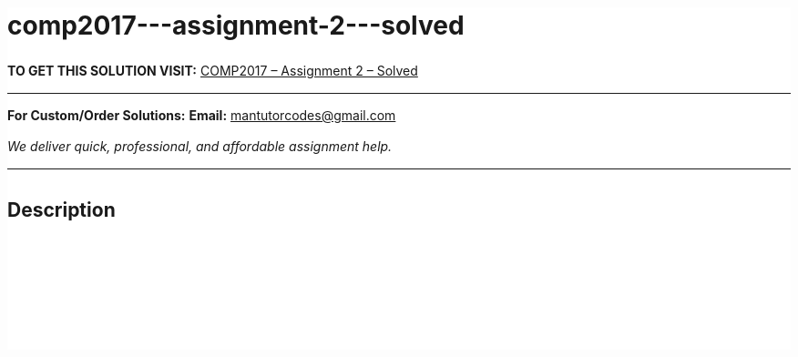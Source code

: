 # comp2017---assignment-2---solved
**TO GET THIS SOLUTION VISIT:** [COMP2017 –   Assignment 2 – Solved](https://mantutor.com/product/comp2017-assignment-2-solved/)


---

**For Custom/Order Solutions:** **Email:** mantutorcodes@gmail.com  

*We deliver quick, professional, and affordable assignment help.*

---

<h2>Description</h2>



<div class="kk-star-ratings kksr-auto kksr-align-center kksr-valign-top" data-payload="{&quot;align&quot;:&quot;center&quot;,&quot;id&quot;:&quot;88013&quot;,&quot;slug&quot;:&quot;default&quot;,&quot;valign&quot;:&quot;top&quot;,&quot;ignore&quot;:&quot;&quot;,&quot;reference&quot;:&quot;auto&quot;,&quot;class&quot;:&quot;&quot;,&quot;count&quot;:&quot;3&quot;,&quot;legendonly&quot;:&quot;&quot;,&quot;readonly&quot;:&quot;&quot;,&quot;score&quot;:&quot;5&quot;,&quot;starsonly&quot;:&quot;&quot;,&quot;best&quot;:&quot;5&quot;,&quot;gap&quot;:&quot;4&quot;,&quot;greet&quot;:&quot;Rate this product&quot;,&quot;legend&quot;:&quot;5\/5 - (3 votes)&quot;,&quot;size&quot;:&quot;24&quot;,&quot;title&quot;:&quot;COMP2017 - &nbsp; Assignment 2   - Solved&quot;,&quot;width&quot;:&quot;138&quot;,&quot;_legend&quot;:&quot;{score}\/{best} - ({count} {votes})&quot;,&quot;font_factor&quot;:&quot;1.25&quot;}">

<div class="kksr-stars">

<div class="kksr-stars-inactive">
            <div class="kksr-star" data-star="1" style="padding-right: 4px">


<div class="kksr-icon" style="width: 24px; height: 24px;"></div>
        </div>
            <div class="kksr-star" data-star="2" style="padding-right: 4px">


<div class="kksr-icon" style="width: 24px; height: 24px;"></div>
        </div>
            <div class="kksr-star" data-star="3" style="padding-right: 4px">


<div class="kksr-icon" style="width: 24px; height: 24px;"></div>
        </div>
            <div class="kksr-star" data-star="4" style="padding-right: 4px">


<div class="kksr-icon" style="width: 24px; height: 24px;"></div>
        </div>
            <div class="kksr-star" data-star="5" style="padding-right: 4px">


<div class="kksr-icon" style="width: 24px; height: 24px;"></div>
        </div>
    </div>

<div class="kksr-stars-active" style="width: 138px;">
            <div class="kksr-star" style="padding-right: 4px">
